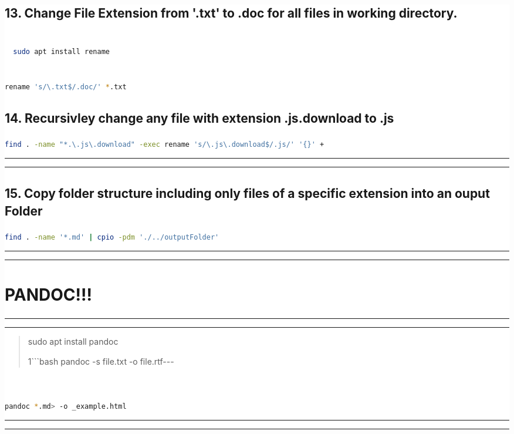 ## 13. Change File Extension from '.txt' to .doc for all files in working directory.

```bash

  sudo apt install rename


rename 's/\.txt$/.doc/' *.txt

```

## 14. Recursivley change any file with extension .js.download to .js

```bash
find . -name "*.\.js\.download" -exec rename 's/\.js\.download$/.js/' '{}' +
```

---

---

## 15. Copy folder structure including only files of a specific extension into an ouput Folder

```bash
find . -name '*.md' | cpio -pdm './../outputFolder'
```

---

---

# **PANDOC!!!**

---

---

> sudo apt install pandoc
>
> 1```bash
> pandoc -s file.txt -o file.rtf---

```bash


pandoc *.md> -o _example.html

```

---

---